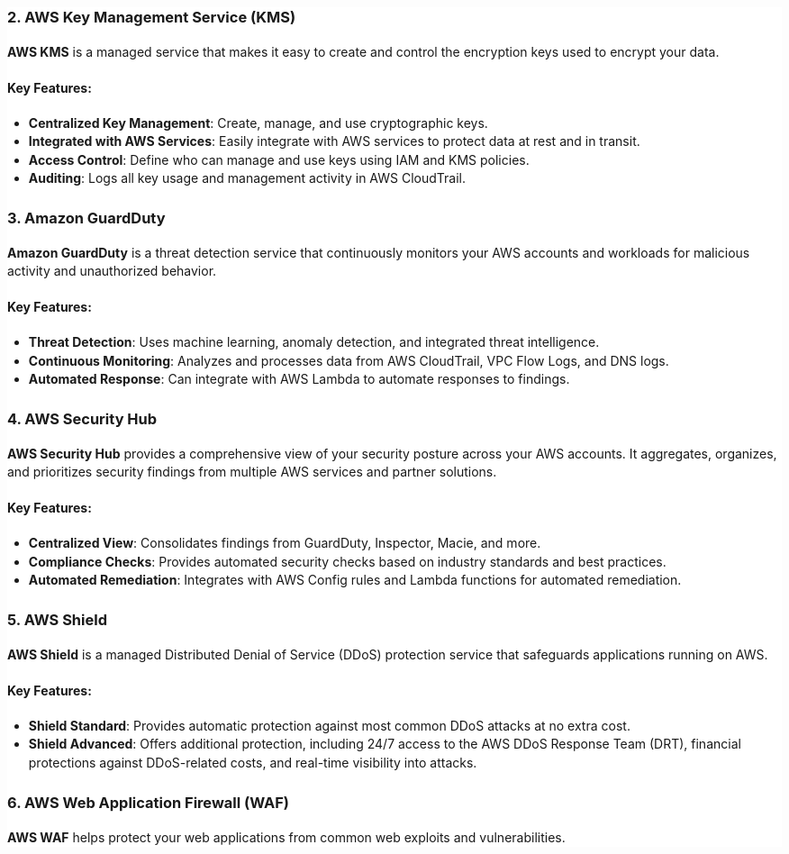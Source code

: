 ### 2. AWS Key Management Service (KMS)

**AWS KMS** is a managed service that makes it easy to create and control the encryption keys used to encrypt your data.

#### Key Features:
- **Centralized Key Management**: Create, manage, and use cryptographic keys.
- **Integrated with AWS Services**: Easily integrate with AWS services to protect data at rest and in transit.
- **Access Control**: Define who can manage and use keys using IAM and KMS policies.
- **Auditing**: Logs all key usage and management activity in AWS CloudTrail.

### 3. Amazon GuardDuty

**Amazon GuardDuty** is a threat detection service that continuously monitors your AWS accounts and workloads for malicious activity and unauthorized behavior.

#### Key Features:
- **Threat Detection**: Uses machine learning, anomaly detection, and integrated threat intelligence.
- **Continuous Monitoring**: Analyzes and processes data from AWS CloudTrail, VPC Flow Logs, and DNS logs.
- **Automated Response**: Can integrate with AWS Lambda to automate responses to findings.

### 4. AWS Security Hub

**AWS Security Hub** provides a comprehensive view of your security posture across your AWS accounts. It aggregates, organizes, and prioritizes security findings from multiple AWS services and partner solutions.

#### Key Features:
- **Centralized View**: Consolidates findings from GuardDuty, Inspector, Macie, and more.
- **Compliance Checks**: Provides automated security checks based on industry standards and best practices.
- **Automated Remediation**: Integrates with AWS Config rules and Lambda functions for automated remediation.

### 5. AWS Shield

**AWS Shield** is a managed Distributed Denial of Service (DDoS) protection service that safeguards applications running on AWS.

#### Key Features:
- **Shield Standard**: Provides automatic protection against most common DDoS attacks at no extra cost.
- **Shield Advanced**: Offers additional protection, including 24/7 access to the AWS DDoS Response Team (DRT), financial protections against DDoS-related costs, and real-time visibility into attacks.

### 6. AWS Web Application Firewall (WAF)

**AWS WAF** helps protect your web applications from common web exploits and vulnerabilities.
